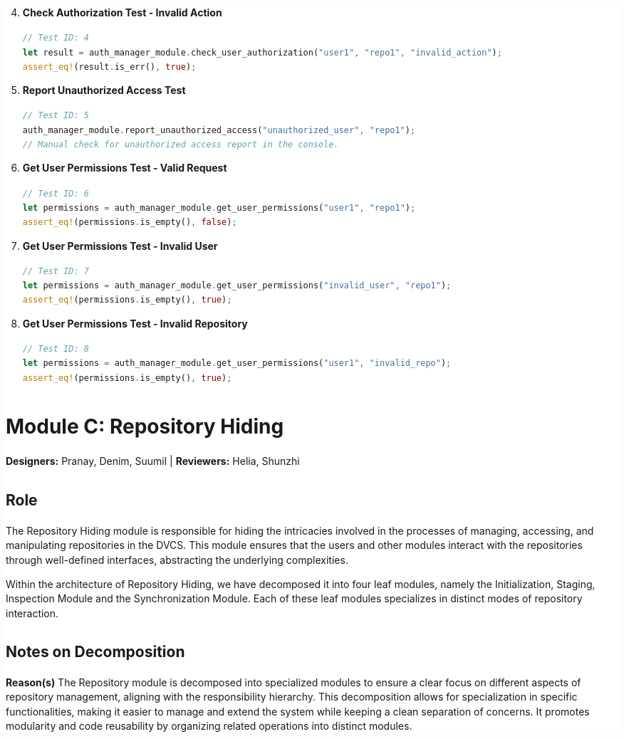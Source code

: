 4. **Check Authorization Test - Invalid Action**
   ```rust
   // Test ID: 4
   let result = auth_manager_module.check_user_authorization("user1", "repo1", "invalid_action");
   assert_eq!(result.is_err(), true);
   ```

5. **Report Unauthorized Access Test**
   ```rust
   // Test ID: 5
   auth_manager_module.report_unauthorized_access("unauthorized_user", "repo1");
   // Manual check for unauthorized access report in the console.
   ```

6. **Get User Permissions Test - Valid Request**
   ```rust
   // Test ID: 6
   let permissions = auth_manager_module.get_user_permissions("user1", "repo1");
   assert_eq!(permissions.is_empty(), false);
   ```

7. **Get User Permissions Test - Invalid User**
   ```rust
   // Test ID: 7
   let permissions = auth_manager_module.get_user_permissions("invalid_user", "repo1");
   assert_eq!(permissions.is_empty(), true);
   ```

8. **Get User Permissions Test - Invalid Repository**
   ```rust
   // Test ID: 8
   let permissions = auth_manager_module.get_user_permissions("user1", "invalid_repo");
   assert_eq!(permissions.is_empty(), true);
   ```

# Module C: Repository Hiding
**Designers:** Pranay, Denim, Suumil | **Reviewers:** Helia, Shunzhi

## Role
The Repository Hiding module is responsible for hiding the intricacies involved in the processes of managing, accessing, and manipulating repositories in the DVCS. This module ensures that the users and other modules interact with the repositories through well-defined interfaces, abstracting the underlying complexities.

Within the architecture of Repository Hiding, we have decomposed it into four leaf modules, namely the Initialization, Staging, Inspection Module and the Synchronization Module. Each of these leaf modules specializes in distinct modes of repository interaction.

## Notes on Decomposition
**Reason(s)**
The Repository module is decomposed into specialized modules to ensure a clear focus on different aspects of repository management, aligning with the responsibility hierarchy.
This decomposition allows for specialization in specific functionalities, making it easier to manage and extend the system while keeping a clean separation of concerns.
It promotes modularity and code reusability by organizing related operations into distinct modules.
